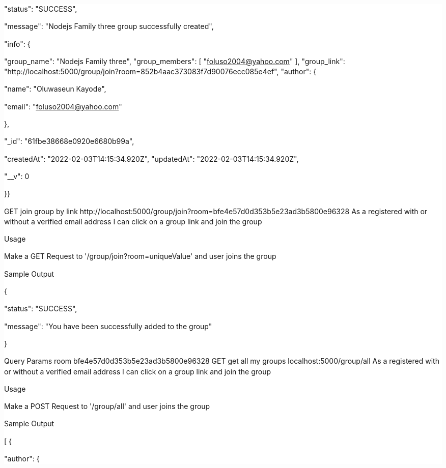 "status": "SUCCESS",

"message": "Nodejs Family three group successfully created",

"info": {

"group_name": "Nodejs Family three", "group_members": [ "foluso2004@yahoo.com" ], "group_link": "http://localhost:5000/group/join?room=852b4aac373083f7d90076ecc085e4ef", "author": {

"name": "Oluwaseun Kayode",

"email": "foluso2004@yahoo.com"

},

"_id": "61fbe38668e0920e6680b99a",

"createdAt": "2022-02-03T14:15:34.920Z", "updatedAt": "2022-02-03T14:15:34.920Z",

"__v": 0

}}

GET
join group by link
http://localhost:5000/group/join?room=bfe4e57d0d353b5e23ad3b5800e96328
As a registered with or without a verified email address I can click on a group link and join the group

Usage

Make a GET Request to '/group/join?room=uniqueValue' and user joins the group

Sample Output

{

"status": "SUCCESS",

"message": "You have been successfully added to the group"

}

Query Params
room
bfe4e57d0d353b5e23ad3b5800e96328
GET
get all my groups
localhost:5000/group/all
As a registered with or without a verified email address I can click on a group link and join the group

Usage

Make a POST Request to '/group/all' and user joins the group

Sample Output

[ {

"author": {
